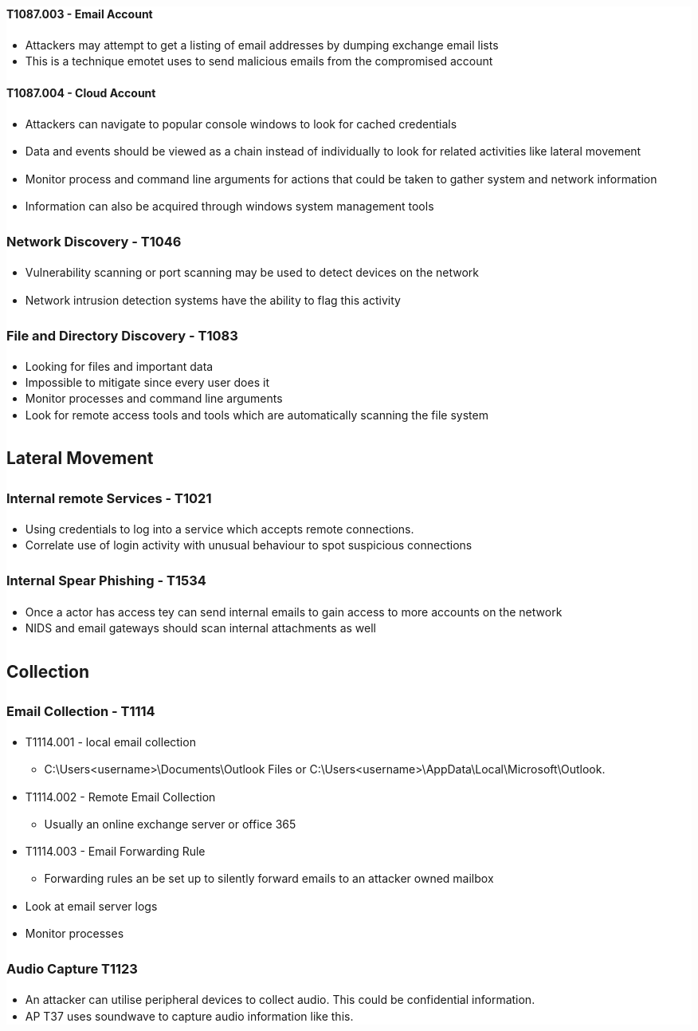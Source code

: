 #### T1087.003 - Email Account
- Attackers may attempt to get a listing of email addresses by dumping exchange email lists
- This is a technique emotet uses to send malicious emails from the compromised account

#### T1087.004 - Cloud Account
- Attackers can navigate to popular console windows to look for cached credentials

- Data and events should be viewed as a chain instead of individually to look for related activities like lateral movement 
- Monitor process and command line arguments for actions that could be taken to gather system and network information
- Information can also be acquired through windows system management tools

### Network Discovery - T1046
- Vulnerability scanning or port scanning may be used to detect devices on the network

- Network intrusion detection systems have the ability to flag this activity

### File and Directory Discovery - T1083
- Looking for files and important data
- Impossible to mitigate since every user does it
- Monitor processes and command line arguments
- Look for remote access tools and tools which are automatically scanning the file system

## Lateral Movement
### Internal remote Services - T1021
- Using credentials to log into a service which accepts remote connections.
- Correlate use of login activity with unusual behaviour to spot suspicious connections

### Internal Spear Phishing - T1534
- Once a actor has access tey can send internal emails to gain access to more accounts on the network
- NIDS and email gateways should scan internal attachments as well

## Collection
### Email Collection - T1114
- T1114.001 - local email collection
  - C:\Users\<username>\Documents\Outlook Files or C:\Users\<username>\AppData\Local\Microsoft\Outlook.
- T1114.002 - Remote Email Collection
  - Usually an online exchange server or office 365
- T1114.003 - Email Forwarding Rule
  - Forwarding rules an be set up to silently forward emails to an attacker owned mailbox

- Look at email server logs
- Monitor processes

### Audio Capture T1123
- An attacker can utilise peripheral devices to collect audio. This could be confidential information.
- AP  T37 uses soundwave to capture audio information like this.
